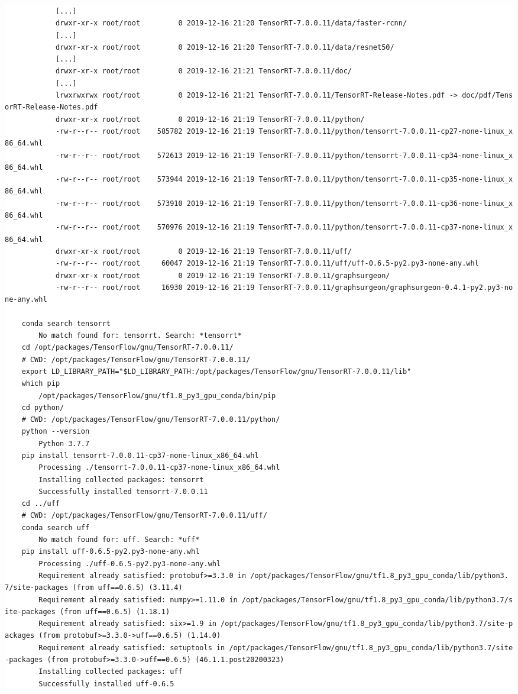                 [...]
                drwxr-xr-x root/root         0 2019-12-16 21:20 TensorRT-7.0.0.11/data/faster-rcnn/
                [...]
                drwxr-xr-x root/root         0 2019-12-16 21:20 TensorRT-7.0.0.11/data/resnet50/
                [...]
                drwxr-xr-x root/root         0 2019-12-16 21:21 TensorRT-7.0.0.11/doc/
                [...]
                lrwxrwxrwx root/root         0 2019-12-16 21:21 TensorRT-7.0.0.11/TensorRT-Release-Notes.pdf -> doc/pdf/TensorRT-Release-Notes.pdf
                drwxr-xr-x root/root         0 2019-12-16 21:19 TensorRT-7.0.0.11/python/
                -rw-r--r-- root/root    585782 2019-12-16 21:19 TensorRT-7.0.0.11/python/tensorrt-7.0.0.11-cp27-none-linux_x86_64.whl
                -rw-r--r-- root/root    572613 2019-12-16 21:19 TensorRT-7.0.0.11/python/tensorrt-7.0.0.11-cp34-none-linux_x86_64.whl
                -rw-r--r-- root/root    573944 2019-12-16 21:19 TensorRT-7.0.0.11/python/tensorrt-7.0.0.11-cp35-none-linux_x86_64.whl
                -rw-r--r-- root/root    573910 2019-12-16 21:19 TensorRT-7.0.0.11/python/tensorrt-7.0.0.11-cp36-none-linux_x86_64.whl
                -rw-r--r-- root/root    570976 2019-12-16 21:19 TensorRT-7.0.0.11/python/tensorrt-7.0.0.11-cp37-none-linux_x86_64.whl
                drwxr-xr-x root/root         0 2019-12-16 21:19 TensorRT-7.0.0.11/uff/
                -rw-r--r-- root/root     60047 2019-12-16 21:19 TensorRT-7.0.0.11/uff/uff-0.6.5-py2.py3-none-any.whl
                drwxr-xr-x root/root         0 2019-12-16 21:19 TensorRT-7.0.0.11/graphsurgeon/
                -rw-r--r-- root/root     16930 2019-12-16 21:19 TensorRT-7.0.0.11/graphsurgeon/graphsurgeon-0.4.1-py2.py3-none-any.whl

        conda search tensorrt
            No match found for: tensorrt. Search: *tensorrt*
        cd /opt/packages/TensorFlow/gnu/TensorRT-7.0.0.11/
        # CWD: /opt/packages/TensorFlow/gnu/TensorRT-7.0.0.11/
        export LD_LIBRARY_PATH="$LD_LIBRARY_PATH:/opt/packages/TensorFlow/gnu/TensorRT-7.0.0.11/lib"
        which pip
            /opt/packages/TensorFlow/gnu/tf1.8_py3_gpu_conda/bin/pip
        cd python/
        # CWD: /opt/packages/TensorFlow/gnu/TensorRT-7.0.0.11/python/
        python --version
            Python 3.7.7
        pip install tensorrt-7.0.0.11-cp37-none-linux_x86_64.whl
            Processing ./tensorrt-7.0.0.11-cp37-none-linux_x86_64.whl
            Installing collected packages: tensorrt
            Successfully installed tensorrt-7.0.0.11
        cd ../uff
        # CWD: /opt/packages/TensorFlow/gnu/TensorRT-7.0.0.11/uff/
        conda search uff
            No match found for: uff. Search: *uff*
        pip install uff-0.6.5-py2.py3-none-any.whl
            Processing ./uff-0.6.5-py2.py3-none-any.whl
            Requirement already satisfied: protobuf>=3.3.0 in /opt/packages/TensorFlow/gnu/tf1.8_py3_gpu_conda/lib/python3.7/site-packages (from uff==0.6.5) (3.11.4)
            Requirement already satisfied: numpy>=1.11.0 in /opt/packages/TensorFlow/gnu/tf1.8_py3_gpu_conda/lib/python3.7/site-packages (from uff==0.6.5) (1.18.1)
            Requirement already satisfied: six>=1.9 in /opt/packages/TensorFlow/gnu/tf1.8_py3_gpu_conda/lib/python3.7/site-packages (from protobuf>=3.3.0->uff==0.6.5) (1.14.0)
            Requirement already satisfied: setuptools in /opt/packages/TensorFlow/gnu/tf1.8_py3_gpu_conda/lib/python3.7/site-packages (from protobuf>=3.3.0->uff==0.6.5) (46.1.1.post20200323)
            Installing collected packages: uff
            Successfully installed uff-0.6.5